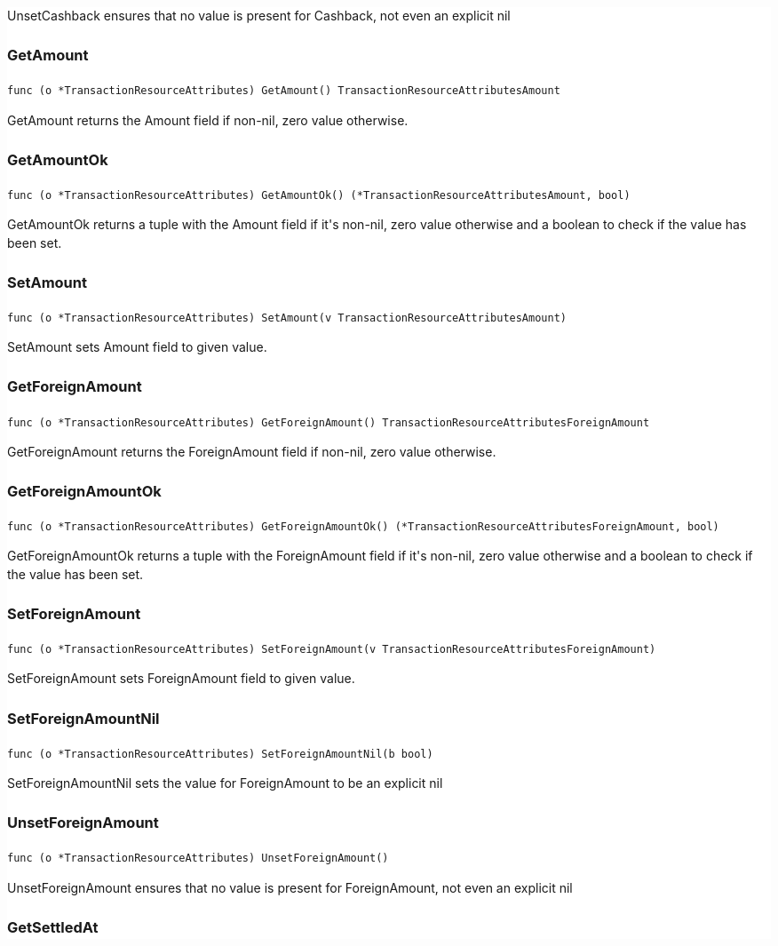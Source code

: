 UnsetCashback ensures that no value is present for Cashback, not even an explicit nil
### GetAmount

`func (o *TransactionResourceAttributes) GetAmount() TransactionResourceAttributesAmount`

GetAmount returns the Amount field if non-nil, zero value otherwise.

### GetAmountOk

`func (o *TransactionResourceAttributes) GetAmountOk() (*TransactionResourceAttributesAmount, bool)`

GetAmountOk returns a tuple with the Amount field if it's non-nil, zero value otherwise
and a boolean to check if the value has been set.

### SetAmount

`func (o *TransactionResourceAttributes) SetAmount(v TransactionResourceAttributesAmount)`

SetAmount sets Amount field to given value.


### GetForeignAmount

`func (o *TransactionResourceAttributes) GetForeignAmount() TransactionResourceAttributesForeignAmount`

GetForeignAmount returns the ForeignAmount field if non-nil, zero value otherwise.

### GetForeignAmountOk

`func (o *TransactionResourceAttributes) GetForeignAmountOk() (*TransactionResourceAttributesForeignAmount, bool)`

GetForeignAmountOk returns a tuple with the ForeignAmount field if it's non-nil, zero value otherwise
and a boolean to check if the value has been set.

### SetForeignAmount

`func (o *TransactionResourceAttributes) SetForeignAmount(v TransactionResourceAttributesForeignAmount)`

SetForeignAmount sets ForeignAmount field to given value.


### SetForeignAmountNil

`func (o *TransactionResourceAttributes) SetForeignAmountNil(b bool)`

 SetForeignAmountNil sets the value for ForeignAmount to be an explicit nil

### UnsetForeignAmount
`func (o *TransactionResourceAttributes) UnsetForeignAmount()`

UnsetForeignAmount ensures that no value is present for ForeignAmount, not even an explicit nil
### GetSettledAt
